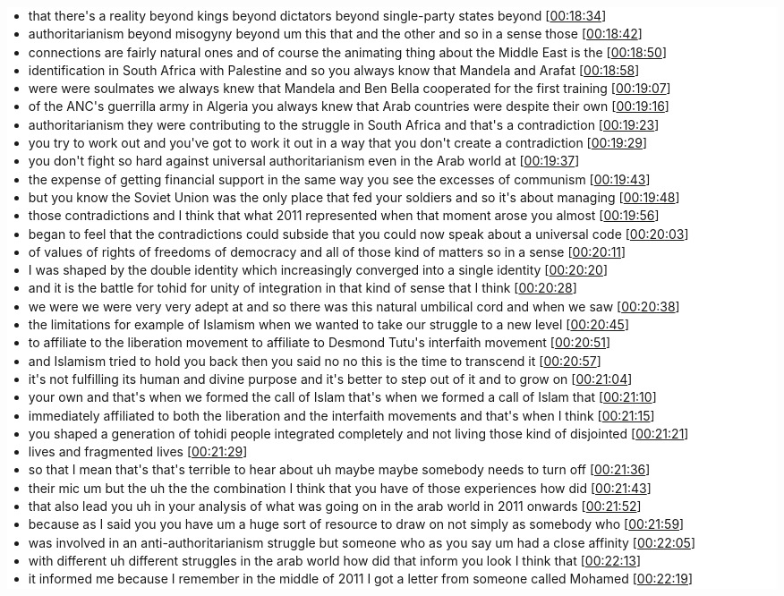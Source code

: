 *  that there's a reality beyond kings beyond dictators beyond single-party states beyond [[00:18:34](https://www.youtube.com/watch?v=BMwJOIQqxxE&t=1114.4399999999998s)]
*  authoritarianism beyond misogyny beyond um this that and the other and so in a sense those [[00:18:42](https://www.youtube.com/watch?v=BMwJOIQqxxE&t=1122.4399999999998s)]
*  connections are fairly natural ones and of course the animating thing about the Middle East is the [[00:18:50](https://www.youtube.com/watch?v=BMwJOIQqxxE&t=1130.36s)]
*  identification in South Africa with Palestine and so you always know that Mandela and Arafat [[00:18:58](https://www.youtube.com/watch?v=BMwJOIQqxxE&t=1138.76s)]
*  were were soulmates we always knew that Mandela and Ben Bella cooperated for the first training [[00:19:07](https://www.youtube.com/watch?v=BMwJOIQqxxE&t=1147.1599999999999s)]
*  of the ANC's guerrilla army in Algeria you always knew that Arab countries were despite their own [[00:19:16](https://www.youtube.com/watch?v=BMwJOIQqxxE&t=1156.12s)]
*  authoritarianism they were contributing to the struggle in South Africa and that's a contradiction [[00:19:23](https://www.youtube.com/watch?v=BMwJOIQqxxE&t=1163.08s)]
*  you try to work out and you've got to work it out in a way that you don't create a contradiction [[00:19:29](https://www.youtube.com/watch?v=BMwJOIQqxxE&t=1169.72s)]
*  you don't fight so hard against universal authoritarianism even in the Arab world at [[00:19:37](https://www.youtube.com/watch?v=BMwJOIQqxxE&t=1177.0s)]
*  the expense of getting financial support in the same way you see the excesses of communism [[00:19:43](https://www.youtube.com/watch?v=BMwJOIQqxxE&t=1183.24s)]
*  but you know the Soviet Union was the only place that fed your soldiers and so it's about managing [[00:19:48](https://www.youtube.com/watch?v=BMwJOIQqxxE&t=1188.36s)]
*  those contradictions and I think that what 2011 represented when that moment arose you almost [[00:19:56](https://www.youtube.com/watch?v=BMwJOIQqxxE&t=1196.1999999999998s)]
*  began to feel that the contradictions could subside that you could now speak about a universal code [[00:20:03](https://www.youtube.com/watch?v=BMwJOIQqxxE&t=1203.9599999999998s)]
*  of values of rights of freedoms of democracy and all of those kind of matters so in a sense [[00:20:11](https://www.youtube.com/watch?v=BMwJOIQqxxE&t=1211.32s)]
*  I was shaped by the double identity which increasingly converged into a single identity [[00:20:20](https://www.youtube.com/watch?v=BMwJOIQqxxE&t=1220.84s)]
*  and it is the battle for tohid for unity of integration in that kind of sense that I think [[00:20:28](https://www.youtube.com/watch?v=BMwJOIQqxxE&t=1228.1200000000001s)]
*  we were we were very very adept at and so there was this natural umbilical cord and when we saw [[00:20:38](https://www.youtube.com/watch?v=BMwJOIQqxxE&t=1238.12s)]
*  the limitations for example of Islamism when we wanted to take our struggle to a new level [[00:20:45](https://www.youtube.com/watch?v=BMwJOIQqxxE&t=1245.7199999999998s)]
*  to affiliate to the liberation movement to affiliate to Desmond Tutu's interfaith movement [[00:20:51](https://www.youtube.com/watch?v=BMwJOIQqxxE&t=1251.9599999999998s)]
*  and Islamism tried to hold you back then you said no no this is the time to transcend it [[00:20:57](https://www.youtube.com/watch?v=BMwJOIQqxxE&t=1257.8799999999999s)]
*  it's not fulfilling its human and divine purpose and it's better to step out of it and to grow on [[00:21:04](https://www.youtube.com/watch?v=BMwJOIQqxxE&t=1264.12s)]
*  your own and that's when we formed the call of Islam that's when we formed a call of Islam that [[00:21:10](https://www.youtube.com/watch?v=BMwJOIQqxxE&t=1270.1999999999998s)]
*  immediately affiliated to both the liberation and the interfaith movements and that's when I think [[00:21:15](https://www.youtube.com/watch?v=BMwJOIQqxxE&t=1275.4799999999998s)]
*  you shaped a generation of tohidi people integrated completely and not living those kind of disjointed [[00:21:21](https://www.youtube.com/watch?v=BMwJOIQqxxE&t=1281.2399999999998s)]
*  lives and fragmented lives [[00:21:29](https://www.youtube.com/watch?v=BMwJOIQqxxE&t=1289.24s)]
*  so that I mean that's that's terrible to hear about uh maybe maybe somebody needs to turn off [[00:21:36](https://www.youtube.com/watch?v=BMwJOIQqxxE&t=1296.68s)]
*  their mic um but the uh the the combination I think that you have of those experiences how did [[00:21:43](https://www.youtube.com/watch?v=BMwJOIQqxxE&t=1303.4s)]
*  that also lead you uh in your analysis of what was going on in the arab world in 2011 onwards [[00:21:52](https://www.youtube.com/watch?v=BMwJOIQqxxE&t=1312.6s)]
*  because as I said you you have um a huge sort of resource to draw on not simply as somebody who [[00:21:59](https://www.youtube.com/watch?v=BMwJOIQqxxE&t=1319.1599999999999s)]
*  was involved in an anti-authoritarianism struggle but someone who as you say um had a close affinity [[00:22:05](https://www.youtube.com/watch?v=BMwJOIQqxxE&t=1325.8799999999999s)]
*  with different uh different struggles in the arab world how did that inform you look I think that [[00:22:13](https://www.youtube.com/watch?v=BMwJOIQqxxE&t=1333.0s)]
*  it informed me because I remember in the middle of 2011 I got a letter from someone called Mohamed [[00:22:19](https://www.youtube.com/watch?v=BMwJOIQqxxE&t=1339.56s)]